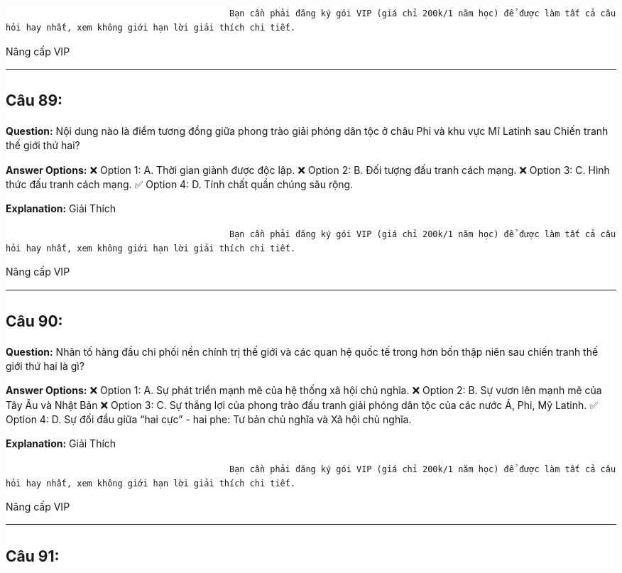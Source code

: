                                                 Bạn cần phải đăng ký gói VIP (giá chỉ 200k/1 năm học) để được làm tất cả câu hỏi hay nhất, xem không giới hạn lời giải thích chi tiết.
                                            

Nâng cấp VIP

---

## Câu 89:

**Question:** Nội dung nào là điểm tương đồng giữa phong trào giải phóng dân tộc ở châu Phi và khu vực Mĩ Latinh sau Chiến tranh thế giới thứ hai?

**Answer Options:**
❌ Option 1: A. Thời gian giành được độc lập.
❌ Option 2: B. Đối tượng đấu tranh cách mạng.
❌ Option 3: C. Hình thức đấu tranh cách mạng.
✅ Option 4: D. Tính chất quần chúng sâu rộng.

**Explanation:** Giải Thích




                                                Bạn cần phải đăng ký gói VIP (giá chỉ 200k/1 năm học) để được làm tất cả câu hỏi hay nhất, xem không giới hạn lời giải thích chi tiết.
                                            

Nâng cấp VIP

---

## Câu 90:

**Question:** Nhân tố hàng đầu chi phối nền chính trị thế giới và các quan hệ quốc tế trong hơn bốn thập niên sau chiến tranh thế giới thứ hai là gì?

**Answer Options:**
❌ Option 1: A. Sự phát triển mạnh mẽ của hệ thống xã hội chủ nghĩa.
❌ Option 2: B. Sự vươn lên mạnh mẽ của Tây Âu và Nhật Bản
❌ Option 3: C. Sự thắng lợi của phong trào đấu tranh giải phóng dân tộc của các nước Á, Phi, Mỹ Latinh.
✅ Option 4: D. Sự đối đầu giữa “hai cực” - hai phe: Tư bản chủ nghĩa và Xã hội chủ nghĩa.

**Explanation:** Giải Thích




                                                Bạn cần phải đăng ký gói VIP (giá chỉ 200k/1 năm học) để được làm tất cả câu hỏi hay nhất, xem không giới hạn lời giải thích chi tiết.
                                            

Nâng cấp VIP

---

## Câu 91:
